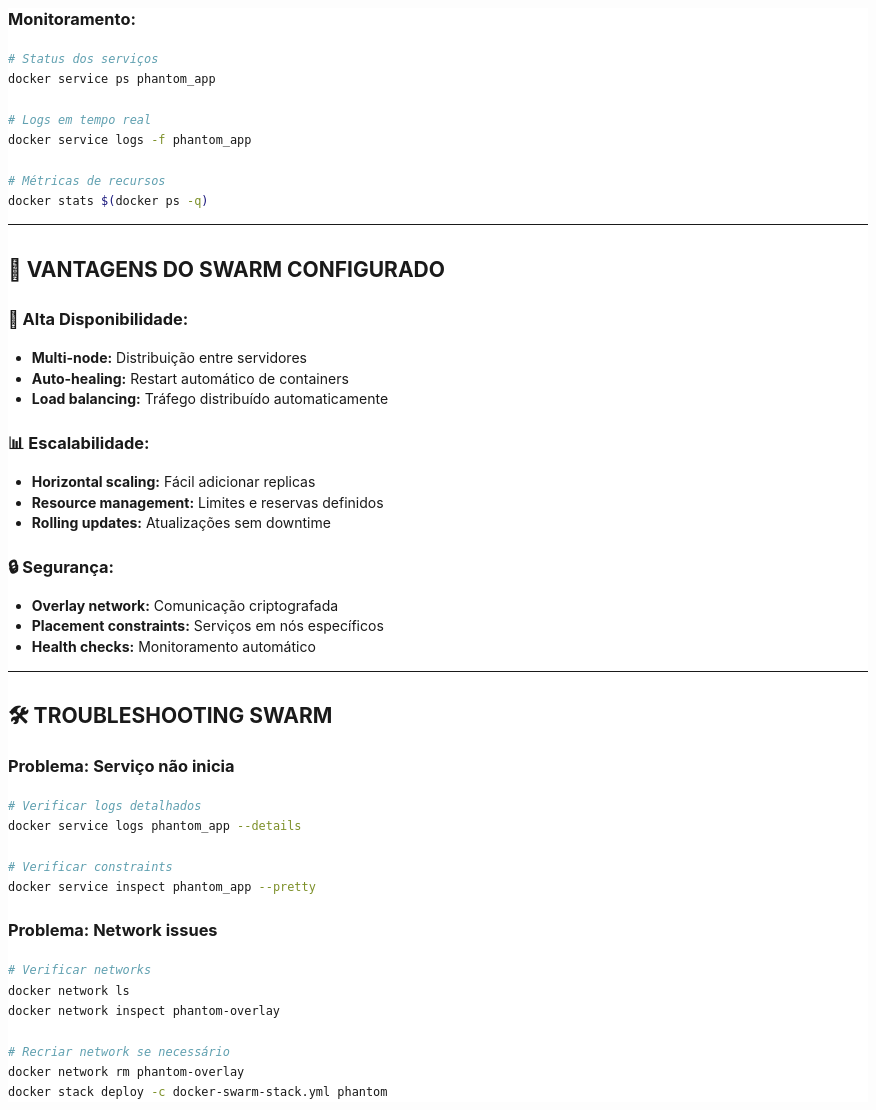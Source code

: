 ### **Monitoramento:**
```bash
# Status dos serviços
docker service ps phantom_app

# Logs em tempo real
docker service logs -f phantom_app

# Métricas de recursos
docker stats $(docker ps -q)
```

---

## 🌟 **VANTAGENS DO SWARM CONFIGURADO**

### **🚀 Alta Disponibilidade:**
- **Multi-node:** Distribuição entre servidores
- **Auto-healing:** Restart automático de containers
- **Load balancing:** Tráfego distribuído automaticamente

### **📊 Escalabilidade:**
- **Horizontal scaling:** Fácil adicionar replicas
- **Resource management:** Limites e reservas definidos
- **Rolling updates:** Atualizações sem downtime

### **🔒 Segurança:**
- **Overlay network:** Comunicação criptografada
- **Placement constraints:** Serviços em nós específicos
- **Health checks:** Monitoramento automático

---

## 🛠️ **TROUBLESHOOTING SWARM**

### **Problema: Serviço não inicia**
```bash
# Verificar logs detalhados
docker service logs phantom_app --details

# Verificar constraints
docker service inspect phantom_app --pretty
```

### **Problema: Network issues**
```bash
# Verificar networks
docker network ls
docker network inspect phantom-overlay

# Recriar network se necessário
docker network rm phantom-overlay
docker stack deploy -c docker-swarm-stack.yml phantom
```
